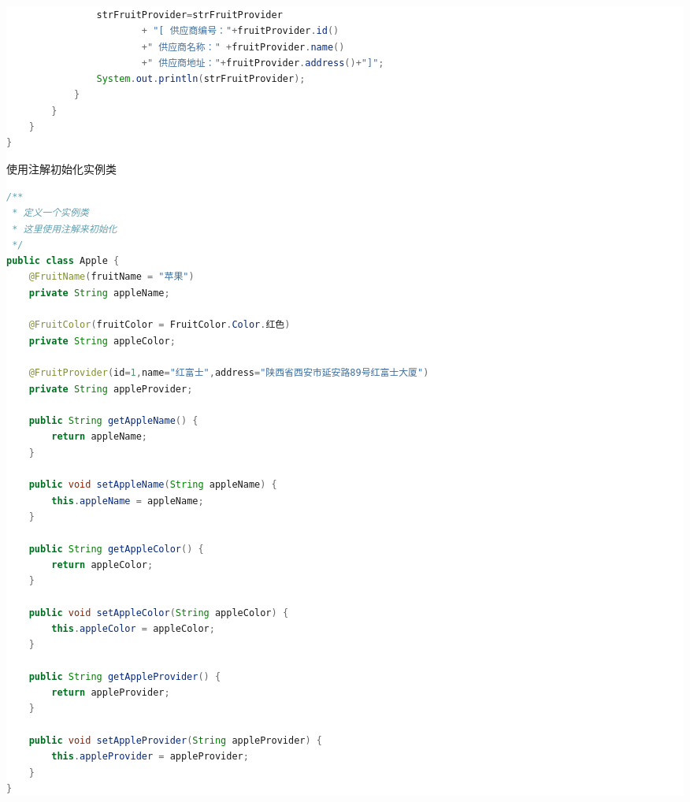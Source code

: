 ```java
                strFruitProvider=strFruitProvider
                        + "[ 供应商编号："+fruitProvider.id()
                        +" 供应商名称：" +fruitProvider.name()
                        +" 供应商地址："+fruitProvider.address()+"]";
                System.out.println(strFruitProvider);
            }
        }
    }
}
```

使用注解初始化实例类

```java
/**
 * 定义一个实例类
 * 这里使用注解来初始化
 */
public class Apple {
    @FruitName(fruitName = "苹果")
    private String appleName;

    @FruitColor(fruitColor = FruitColor.Color.红色)
    private String appleColor;

    @FruitProvider(id=1,name="红富士",address="陕西省西安市延安路89号红富士大厦")
    private String appleProvider;

    public String getAppleName() {
        return appleName;
    }

    public void setAppleName(String appleName) {
        this.appleName = appleName;
    }

    public String getAppleColor() {
        return appleColor;
    }

    public void setAppleColor(String appleColor) {
        this.appleColor = appleColor;
    }

    public String getAppleProvider() {
        return appleProvider;
    }

    public void setAppleProvider(String appleProvider) {
        this.appleProvider = appleProvider;
    }
}
```